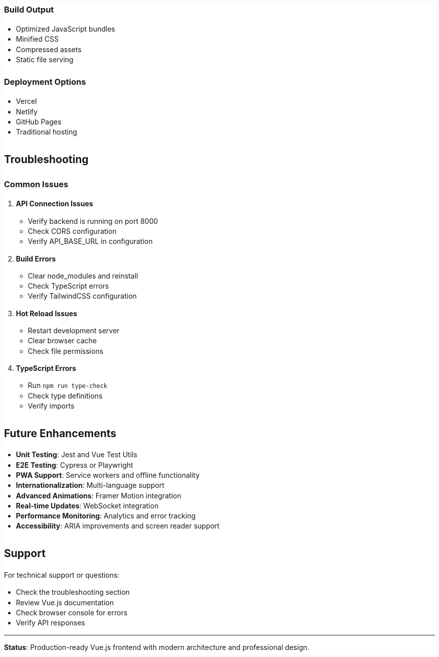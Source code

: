 ### Build Output
- Optimized JavaScript bundles
- Minified CSS
- Compressed assets
- Static file serving

### Deployment Options
- Vercel
- Netlify
- GitHub Pages
- Traditional hosting

## Troubleshooting

### Common Issues

1. **API Connection Issues**
   - Verify backend is running on port 8000
   - Check CORS configuration
   - Verify API_BASE_URL in configuration

2. **Build Errors**
   - Clear node_modules and reinstall
   - Check TypeScript errors
   - Verify TailwindCSS configuration

3. **Hot Reload Issues**
   - Restart development server
   - Clear browser cache
   - Check file permissions

4. **TypeScript Errors**
   - Run `npm run type-check`
   - Check type definitions
   - Verify imports

## Future Enhancements

- **Unit Testing**: Jest and Vue Test Utils
- **E2E Testing**: Cypress or Playwright
- **PWA Support**: Service workers and offline functionality
- **Internationalization**: Multi-language support
- **Advanced Animations**: Framer Motion integration
- **Real-time Updates**: WebSocket integration
- **Performance Monitoring**: Analytics and error tracking
- **Accessibility**: ARIA improvements and screen reader support

## Support

For technical support or questions:
- Check the troubleshooting section
- Review Vue.js documentation
- Check browser console for errors
- Verify API responses

---

**Status**: Production-ready Vue.js frontend with modern architecture and professional design.
